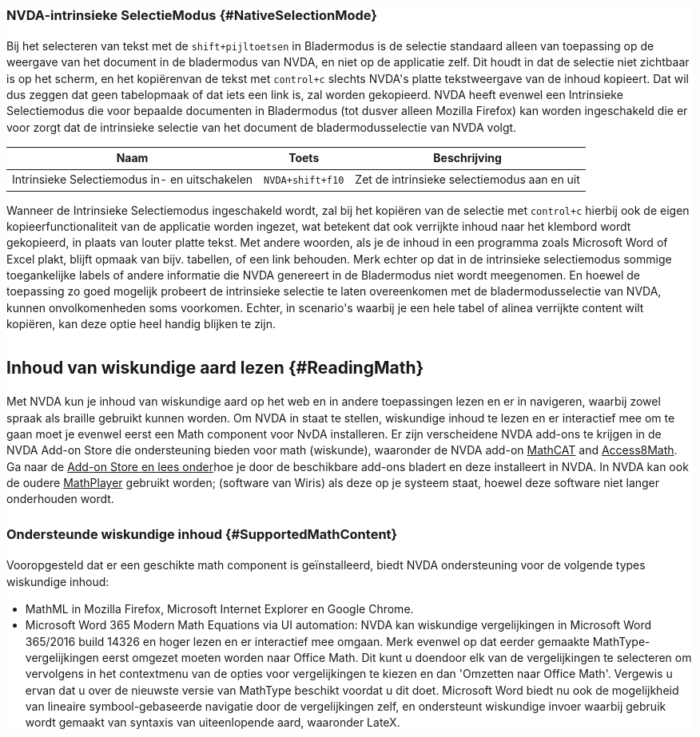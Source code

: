 

### NVDA-intrinsieke  SelectieModus {#NativeSelectionMode}

Bij het selecteren van tekst met  de `shift+pijltoetsen` in Bladermodus is de selectie standaard alleen van toepassing op de weergave van het document  in de bladermodus van NVDA, en niet op de  applicatie zelf.
Dit houdt in dat  de selectie niet zichtbaar is  op het scherm, en het kopiërenvan de tekst met `control+c` slechts NVDA's platte tekstweergave van de inhoud kopieert. Dat wil dus zeggen  dat geen tabelopmaak of dat iets een link is, zal worden gekopieerd.
NVDA heeft evenwel een Intrinsieke  Selectiemodus die voor bepaalde documenten in Bladermodus (tot dusver alleen  Mozilla Firefox) kan worden ingeschakeld  die er voor zorgt dat de intrinsieke selectie van het document   de bladermodusselectie van NVDA volgt.



| Naam |Toets |Beschrijving|
|---|---|---|
|Intrinsieke Selectiemodus in-  en uitschakelen |`NVDA+shift+f10` |Zet de intrinsieke selectiemodus aan en uit|



Wanneer de Intrinsieke Selectiemodus ingeschakeld wordt, zal bij het kopiëren van de selectie met  `control+c` hierbij ook de eigen kopieerfunctionaliteit van de applicatie worden ingezet, wat betekent dat ook verrijkte inhoud naar het klembord wordt gekopieerd, in plaats van louter platte tekst.
Met andere woorden, als je de inhoud in een programma zoals  Microsoft Word of Excel plakt, blijft opmaak van bijv. tabellen, of een link behouden.
Merk echter op dat in de intrinsieke selectiemodus sommige toegankelijke labels of andere informatie die NVDA genereert in de Bladermodus niet wordt meegenomen.
En hoewel de toepassing zo goed mogelijk probeert de intrinsieke selectie te laten overeenkomen met de bladermodusselectie van NVDA, kunnen onvolkomenheden soms voorkomen.
Echter, in scenario's waarbij  je een hele tabel of alinea  verrijkte content wilt kopiëren, kan deze optie heel handig blijken te zijn.

## Inhoud van wiskundige aard lezen {#ReadingMath}

Met NVDA kun je inhoud van wiskundige aard op het web en in andere toepassingen lezen en er in navigeren, waarbij zowel spraak als braille gebruikt kunnen worden.
Om NVDA in staat te stellen, wiskundige inhoud te lezen en er interactief mee om te gaan moet je evenwel eerst   een Math component voor NvDA installeren.
Er zijn verscheidene NVDA add-ons te krijgen in de NVDA Add-on Store die ondersteuning bieden voor math (wiskunde), waaronder de NVDA add-on [MathCAT](https://nsoiffer.github.io/MathCAT/) and [Access8Math](https://github.com/tsengwoody/Access8Math).
Ga naar de  [Add-on Store en lees onder](#AddonsManager)hoe je door de beschikbare add-ons bladert en deze installeert in NVDA.
In NVDA kan ook de oudere [MathPlayer](https://info.wiris.com/mathplayer-info) gebruikt worden; (software van Wiris) als deze op je systeem staat, hoewel deze software niet langer onderhouden wordt.

### Ondersteunde wiskundige inhoud {#SupportedMathContent}

Vooropgesteld dat er een geschikte math component is geïnstalleerd, biedt NVDA ondersteuning  voor de  volgende types wiskundige inhoud:

* MathML in Mozilla Firefox, Microsoft Internet Explorer en Google Chrome.
* Microsoft Word 365 Modern Math Equations via UI automation:
NVDA kan wiskundige vergelijkingen in Microsoft Word 365/2016 build 14326 en hoger lezen  en er interactief mee omgaan.
Merk evenwel op dat eerder gemaakte MathType-vergelijkingen eerst omgezet moeten worden naar Office Math.
Dit kunt u doendoor elk van de vergelijkingen te selecteren om vervolgens in het contextmenu van de opties voor vergelijkingen te kiezen  en dan 'Omzetten naar Office Math'.
Vergewis u ervan dat u over de nieuwste versie van MathType beschikt voordat u dit doet.
Microsoft Word biedt nu ook de mogelijkheid van lineaire symbool-gebaseerde navigatie door de  vergelijkingen zelf, en ondersteunt wiskundige invoer waarbij gebruik wordt gemaakt van syntaxis van uiteenlopende aard, waaronder LateX.